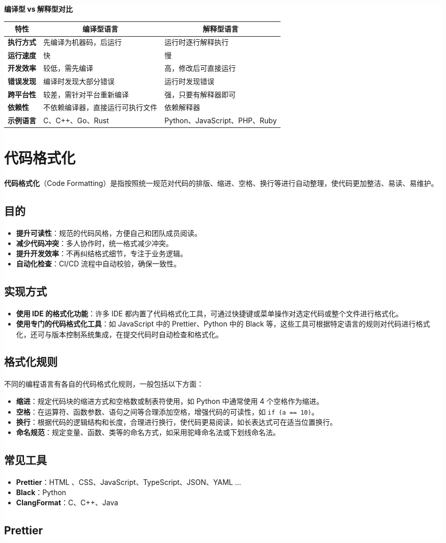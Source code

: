 **编译型 vs 解释型对比**

| 特性         | 编译型语言                       | 解释型语言                    |
| ------------ | -------------------------------- | ----------------------------- |
| **执行方式** | 先编译为机器码，后运行           | 运行时逐行解释执行            |
| **运行速度** | 快                               | 慢                            |
| **开发效率** | 较低，需先编译                   | 高，修改后可直接运行          |
| **错误发现** | 编译时发现大部分错误             | 运行时发现错误                |
| **跨平台性** | 较差，需针对平台重新编译         | 强，只要有解释器即可          |
| **依赖性**   | 不依赖编译器，直接运行可执行文件 | 依赖解释器                    |
| **示例语言** | C、C++、Go、Rust                 | Python、JavaScript、PHP、Ruby |

# 代码格式化

**代码格式化**（Code Formatting）是指按照统一规范对代码的排版、缩进、空格、换行等进行自动整理，使代码更加整洁、易读、易维护。

## 目的

- **提升可读性**：规范的代码风格，方便自己和团队成员阅读。
- **减少代码冲突**：多人协作时，统一格式减少冲突。
- **提升开发效率**：不再纠结格式细节，专注于业务逻辑。
- **自动化检查**：CI/CD 流程中自动校验，确保一致性。

## 实现方式

- **使用 IDE 的格式化功能**：许多 IDE 都内置了代码格式化工具，可通过快捷键或菜单操作对选定代码或整个文件进行格式化。
- **使用专门的代码格式化工具**：如 JavaScript 中的 Prettier、Python 中的 Black 等，这些工具可根据特定语言的规则对代码进行格式化，还可与版本控制系统集成，在提交代码时自动检查和格式化。

## 格式化规则

不同的编程语言有各自的代码格式化规则，一般包括以下方面：

- **缩进**：规定代码块的缩进方式和空格数或制表符使用，如 Python 中通常使用 4 个空格作为缩进。
- **空格**：在运算符、函数参数、语句之间等合理添加空格，增强代码的可读性，如 `if (a == 10)`。
- **换行**：根据代码的逻辑结构和长度，合理进行换行，使代码更易阅读，如长表达式可在适当位置换行。
- **命名规范**：规定变量、函数、类等的命名方式，如采用驼峰命名法或下划线命名法。

## 常见工具

- **Prettier**：HTML 、CSS、JavaScript、TypeScript、JSON、YAML ...
- **Black**：Python
- **ClangFormat**：C、C++、Java

## Prettier
